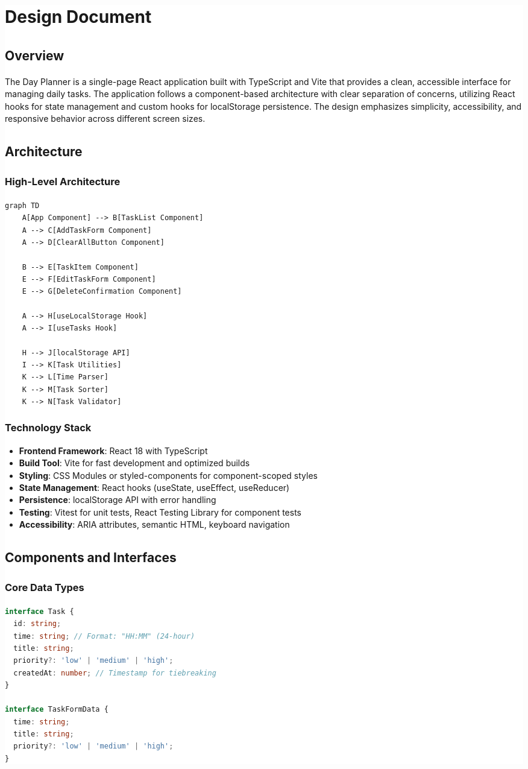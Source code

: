 # Design Document

## Overview

The Day Planner is a single-page React application built with TypeScript and Vite that provides a clean, accessible interface for managing daily tasks. The application follows a component-based architecture with clear separation of concerns, utilizing React hooks for state management and custom hooks for localStorage persistence. The design emphasizes simplicity, accessibility, and responsive behavior across different screen sizes.

## Architecture

### High-Level Architecture

```mermaid
graph TD
    A[App Component] --> B[TaskList Component]
    A --> C[AddTaskForm Component]
    A --> D[ClearAllButton Component]
    
    B --> E[TaskItem Component]
    E --> F[EditTaskForm Component]
    E --> G[DeleteConfirmation Component]
    
    A --> H[useLocalStorage Hook]
    A --> I[useTasks Hook]
    
    H --> J[localStorage API]
    I --> K[Task Utilities]
    K --> L[Time Parser]
    K --> M[Task Sorter]
    K --> N[Task Validator]
```

### Technology Stack

- **Frontend Framework**: React 18 with TypeScript
- **Build Tool**: Vite for fast development and optimized builds
- **Styling**: CSS Modules or styled-components for component-scoped styles
- **State Management**: React hooks (useState, useEffect, useReducer)
- **Persistence**: localStorage API with error handling
- **Testing**: Vitest for unit tests, React Testing Library for component tests
- **Accessibility**: ARIA attributes, semantic HTML, keyboard navigation

## Components and Interfaces

### Core Data Types

```typescript
interface Task {
  id: string;
  time: string; // Format: "HH:MM" (24-hour)
  title: string;
  priority?: 'low' | 'medium' | 'high';
  createdAt: number; // Timestamp for tiebreaking
}

interface TaskFormData {
  time: string;
  title: string;
  priority?: 'low' | 'medium' | 'high';
}
```